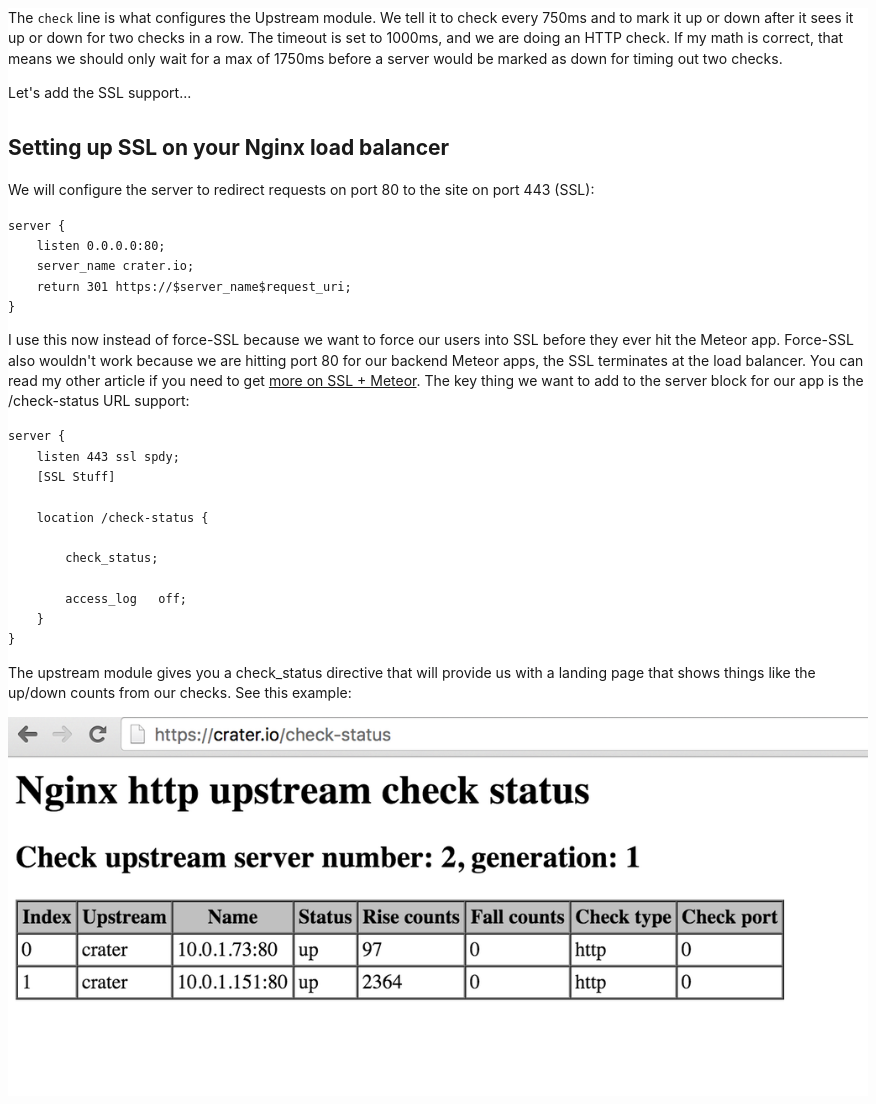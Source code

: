 The `check` line is what configures the Upstream module. We tell it to check every 750ms and to mark it up or down after it sees it up or down for two checks in a row. The timeout is set to 1000ms, and we are doing an HTTP check. If my math is correct, that means we should only wait for a max of 1750ms before a server would be marked as down for timing out two checks.

Let's add the SSL support...

## Setting up SSL on your Nginx load balancer

We will configure the server to redirect requests on port 80 to the site on port 443 (SSL):

```
server {
    listen 0.0.0.0:80;
    server_name crater.io;
    return 301 https://$server_name$request_uri;
}
```

I use this now instead of force-SSL because we want to force our users into SSL before they ever hit the Meteor app. Force-SSL also wouldn't work because we are hitting port 80 for our backend Meteor apps, the SSL terminates at the load balancer. You can read my other article if you need to get [more on SSL + Meteor](http://joshowens.me/ssl-and-meteor-js/). The key thing we want to add to the server block for our app is the /check-status URL support:

```
server {
    listen 443 ssl spdy;
    [SSL Stuff]

    location /check-status {

        check_status;

        access_log   off;
    }
}
```

The upstream module gives you a check_status directive that will provide us with a landing page that shows things like the up/down counts from our checks. See this example:

![Nginx Upstream Module Check status page](./images/Screen-Shot-2016-03-28-at-11-59-14-PM.png)
